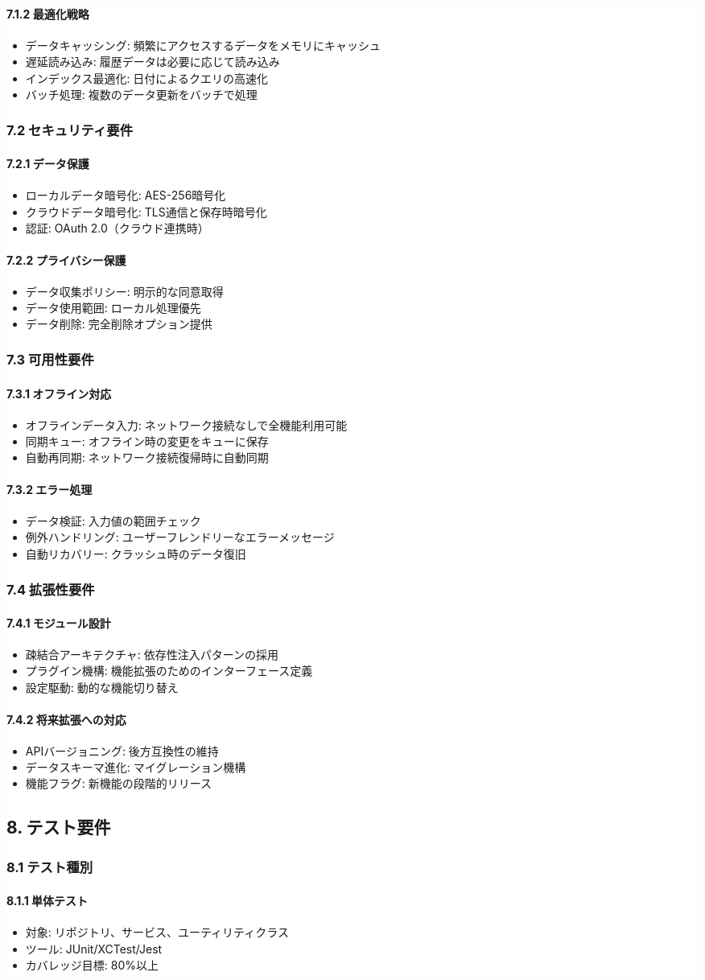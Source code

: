 #### 7.1.2 最適化戦略
- データキャッシング: 頻繁にアクセスするデータをメモリにキャッシュ
- 遅延読み込み: 履歴データは必要に応じて読み込み
- インデックス最適化: 日付によるクエリの高速化
- バッチ処理: 複数のデータ更新をバッチで処理

### 7.2 セキュリティ要件

#### 7.2.1 データ保護
- ローカルデータ暗号化: AES-256暗号化
- クラウドデータ暗号化: TLS通信と保存時暗号化
- 認証: OAuth 2.0（クラウド連携時）

#### 7.2.2 プライバシー保護
- データ収集ポリシー: 明示的な同意取得
- データ使用範囲: ローカル処理優先
- データ削除: 完全削除オプション提供

### 7.3 可用性要件

#### 7.3.1 オフライン対応
- オフラインデータ入力: ネットワーク接続なしで全機能利用可能
- 同期キュー: オフライン時の変更をキューに保存
- 自動再同期: ネットワーク接続復帰時に自動同期

#### 7.3.2 エラー処理
- データ検証: 入力値の範囲チェック
- 例外ハンドリング: ユーザーフレンドリーなエラーメッセージ
- 自動リカバリー: クラッシュ時のデータ復旧

### 7.4 拡張性要件

#### 7.4.1 モジュール設計
- 疎結合アーキテクチャ: 依存性注入パターンの採用
- プラグイン機構: 機能拡張のためのインターフェース定義
- 設定駆動: 動的な機能切り替え

#### 7.4.2 将来拡張への対応
- APIバージョニング: 後方互換性の維持
- データスキーマ進化: マイグレーション機構
- 機能フラグ: 新機能の段階的リリース

## 8. テスト要件

### 8.1 テスト種別

#### 8.1.1 単体テスト
- 対象: リポジトリ、サービス、ユーティリティクラス
- ツール: JUnit/XCTest/Jest
- カバレッジ目標: 80%以上

